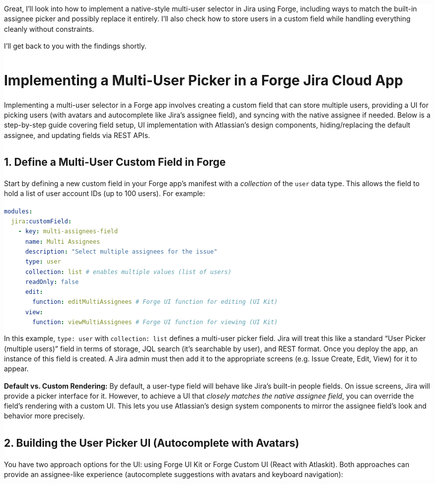 Great, I’ll look into how to implement a native-style multi-user selector in Jira using Forge, including ways to match the built-in assignee picker and possibly replace it entirely. I’ll also check how to store users in a custom field while handling everything cleanly without constraints.

I’ll get back to you with the findings shortly.

# Implementing a Multi-User Picker in a Forge Jira Cloud App

Implementing a multi-user selector in a Forge app involves creating a custom field that can store multiple users, providing a UI for picking users (with avatars and autocomplete like Jira’s assignee field), and syncing with the native assignee if needed. Below is a step-by-step guide covering field setup, UI implementation with Atlassian’s design components, hiding/replacing the default assignee, and updating fields via REST APIs.

## 1. Define a Multi-User Custom Field in Forge

Start by defining a new custom field in your Forge app’s manifest with a _collection_ of the `user` data type. This allows the field to hold a list of user account IDs (up to 100 users). For example:

```yml
modules:
  jira:customField:
    - key: multi-assignees-field
      name: Multi Assignees
      description: "Select multiple assignees for the issue"
      type: user
      collection: list # enables multiple values (list of users)
      readOnly: false
      edit:
        function: editMultiAssignees # Forge UI function for editing (UI Kit)
      view:
        function: viewMultiAssignees # Forge UI function for viewing (UI Kit)
```

In this example, `type: user` with `collection: list` defines a multi-user picker field. Jira will treat this like a standard “User Picker (multiple users)” field in terms of storage, JQL search (it’s searchable by user), and REST format. Once you deploy the app, an instance of this field is created. A Jira admin must then add it to the appropriate screens (e.g. Issue Create, Edit, View) for it to appear.

**Default vs. Custom Rendering:** By default, a user-type field will behave like Jira’s built-in people fields. On issue screens, Jira will provide a picker interface for it. However, to achieve a UI that _closely matches the native assignee field_, you can override the field’s rendering with a custom UI. This lets you use Atlassian’s design system components to mirror the assignee field’s look and behavior more precisely.

## 2. Building the User Picker UI (Autocomplete with Avatars)

You have two approach options for the UI: using Forge UI Kit or Forge Custom UI (React with Atlaskit). Both approaches can provide an assignee-like experience (autocomplete suggestions with avatars and keyboard navigation):
